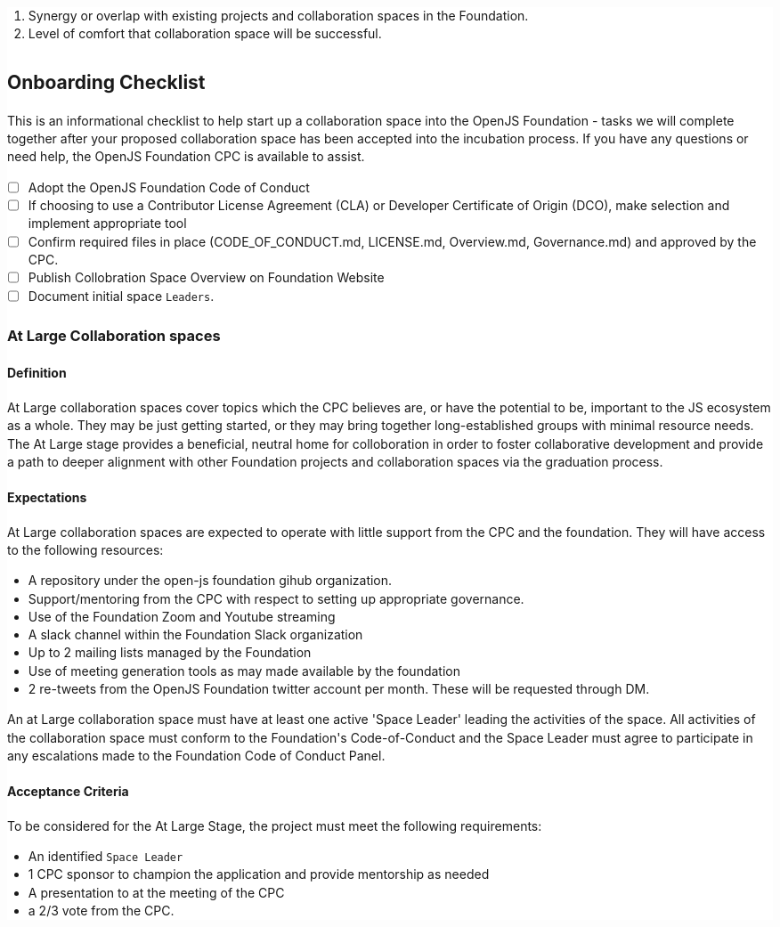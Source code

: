    1. Synergy or overlap with existing projects and collaboration spaces in the Foundation.
   1. Level of comfort that collaboration space will be successful.  
  
## Onboarding Checklist

This is an informational checklist to help start up a collaboration space into the OpenJS Foundation - tasks we will complete together after your proposed collaboration space has been accepted into the incubation process. If you have any questions or need help, the OpenJS Foundation CPC is available to assist.

- [ ] Adopt the OpenJS Foundation Code of Conduct
- [ ] If choosing to use a Contributor License Agreement (CLA) or Developer Certificate of Origin (DCO), make selection and implement appropriate tool
- [ ] Confirm required files in place (CODE_OF_CONDUCT.md, LICENSE.md, Overview.md, Governance.md) and approved by the CPC.
- [ ] Publish Collobration Space Overview on Foundation Website
- [ ] Document initial space `Leaders`.

### At Large Collaboration spaces

#### Definition

At Large collaboration spaces cover topics which the CPC believes are, or have the potential to be, important to the JS ecosystem as a whole. They may be just getting started, or they may bring together long-established groups with minimal resource needs. The At Large stage provides a beneficial, neutral home for colloboration in order to foster collaborative development and provide a path to deeper alignment with other Foundation projects and collaboration spaces via the graduation process.

#### Expectations

At Large collaboration spaces are expected to operate with little support from the CPC and the foundation. They will have access to the following resources:

* A repository under the open-js foundation gihub organization. 
* Support/mentoring from the CPC with respect to setting up appropriate governance.
* Use of the Foundation Zoom and Youtube streaming
* A slack channel within the Foundation Slack organization
* Up to 2 mailing lists managed by the Foundation
* Use of meeting generation tools as may made available by the foundation
* 2 re-tweets from the OpenJS Foundation twitter account per month. These will be requested through DM.

An at Large collaboration space must have at least one active 'Space Leader' leading the activities of the space.
All activities of the collaboration space must conform to the Foundation's Code-of-Conduct and the Space Leader 
must agree to participate in any escalations made to the Foundation Code of Conduct Panel.

#### Acceptance Criteria

To be considered for the At Large Stage, the project must meet the following requirements:
* An identified `Space Leader`
* 1 CPC sponsor to champion the application and provide mentorship as needed
* A presentation to at the meeting of the CPC
* a 2/3 vote from the CPC.


[Incubating]: #incubating